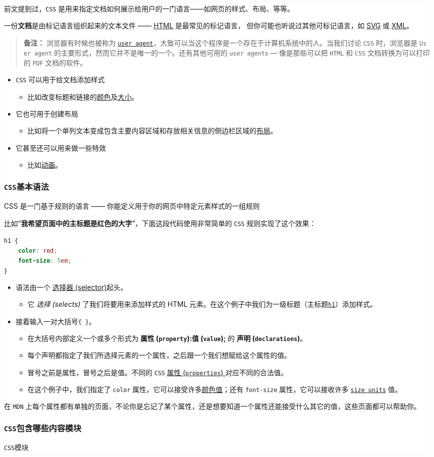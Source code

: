 前文提到过，`CSS` 是用来指定文档如何展示给用户的一门语言——如网页的样式、布局、等等。

一份**文档**是由标记语言组织起来的文本文件 —— [HTML](https://developer.mozilla.org/zh-CN/docs/Glossary/HTML) 是最常见的标记语言， 但你可能也听说过其他可标记语言，如 [SVG](https://developer.mozilla.org/zh-CN/docs/Glossary/SVG) 或 [XML](https://developer.mozilla.org/zh-CN/docs/Glossary/XML)。



> **备注：** 浏览器有时候也被称为 [`user agent`](https://developer.mozilla.org/zh-CN/docs/Glossary/User_agent)，大致可以当这个程序是一个存在于计算机系统中的人。当我们讨论 `CSS` 时，浏览器是 `User agent` 的主要形式，然而它并不是唯一的一个。还有其他可用的 `user agents` — 像是那些可以把 `HTML` 和 `CSS` 文档转换为可以打印的 `PDF` 文档的软件。



- `CSS` 可以用于给文档添加样式
  - 比如改变标题和链接的[颜色](https://developer.mozilla.org/zh-CN/docs/Web/CSS/color_value)及[大小](https://developer.mozilla.org/zh-CN/docs/Web/CSS/font-size)。

- 它也可用于创建布局 
  - 比如将一个单列文本变成包含主要内容区域和存放相关信息的侧边栏区域的[布局](https://developer.mozilla.org/zh-CN/docs/Web/CSS/Layout_cookbook/Column_layouts)。
- 它甚至还可以用来做一些特效
  - 比如[动画](https://developer.mozilla.org/zh-CN/docs/Web/CSS/CSS_Animations)。

### `CSS`基本语法

CSS 是一门基于规则的语言 —— 你能定义用于你的网页中特定元素样式的一组规则

比如“**我希望页面中的主标题是红色的大字**”，下面这段代码使用非常简单的 `CSS` 规则实现了这个效果：

```css
h1 {
    color: red;
    font-size: 5em;
}

```

- 语法由一个 [选择器 (selector)](https://developer.mozilla.org/zh-CN/docs/Glossary/CSS_Selector)起头。
  - 它 *选择 (selects)* 了我们将要用来添加样式的 HTML 元素。在这个例子中我们为一级标题（主标题[`h1`](https://developer.mozilla.org/en-US/docs/Web/HTML/Element/Heading_Elements)）添加样式。

- 接着输入一对大括号`{ }`。

  - 在大括号内部定义一个或多个形式为 **属性 (`property`):值 (`value`);** 的 **声明 (`declarations`)**。
  - 每个声明都指定了我们所选择元素的一个属性，之后跟一个我们想赋给这个属性的值。

  - 冒号之前是属性，冒号之后是值。不同的 `CSS` [属性 (`properties`) ](https://developer.mozilla.org/en-US/docs/Glossary/property/CSS) 对应不同的合法值。
  - 在这个例子中，我们指定了 `color` 属性，它可以接受许多[颜色值](https://developer.mozilla.org/zh-CN/docs/Learn/CSS/Building_blocks/Values_and_units#颜色)；还有 `font-size` 属性，它可以接收许多 [`size units`](https://developer.mozilla.org/zh-CN/docs/Learn/CSS/Building_blocks/Values_and_units#数字，长度和百分比) 值。

在 `MDN` 上每个属性都有单独的页面，不论你是忘记了某个属性，还是想要知道一个属性还能接受什么其它的值，这些页面都可以帮助你。

### `CSS`包含哪些内容模块

`CSS`模块
